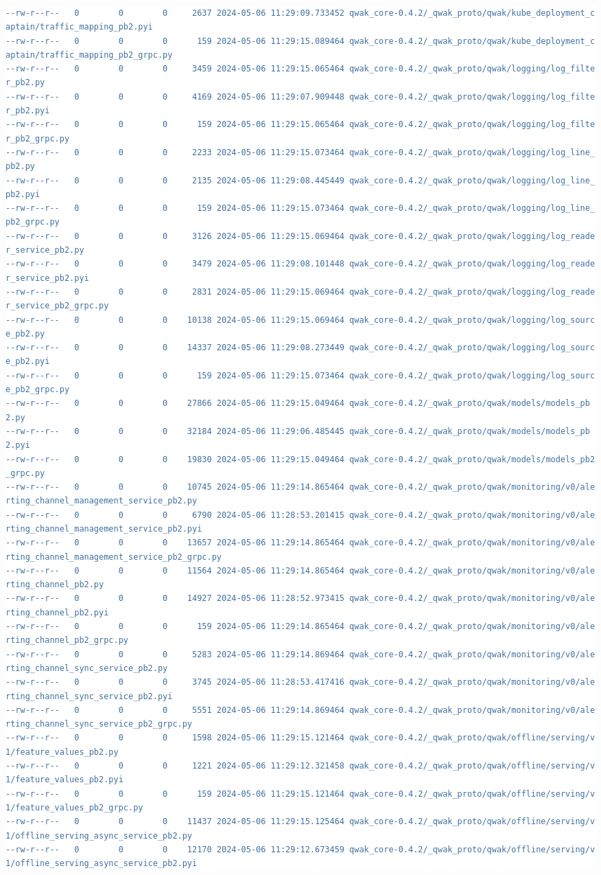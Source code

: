 ```diff
--rw-r--r--   0        0        0     2637 2024-05-06 11:29:09.733452 qwak_core-0.4.2/_qwak_proto/qwak/kube_deployment_captain/traffic_mapping_pb2.pyi
--rw-r--r--   0        0        0      159 2024-05-06 11:29:15.089464 qwak_core-0.4.2/_qwak_proto/qwak/kube_deployment_captain/traffic_mapping_pb2_grpc.py
--rw-r--r--   0        0        0     3459 2024-05-06 11:29:15.065464 qwak_core-0.4.2/_qwak_proto/qwak/logging/log_filter_pb2.py
--rw-r--r--   0        0        0     4169 2024-05-06 11:29:07.909448 qwak_core-0.4.2/_qwak_proto/qwak/logging/log_filter_pb2.pyi
--rw-r--r--   0        0        0      159 2024-05-06 11:29:15.065464 qwak_core-0.4.2/_qwak_proto/qwak/logging/log_filter_pb2_grpc.py
--rw-r--r--   0        0        0     2233 2024-05-06 11:29:15.073464 qwak_core-0.4.2/_qwak_proto/qwak/logging/log_line_pb2.py
--rw-r--r--   0        0        0     2135 2024-05-06 11:29:08.445449 qwak_core-0.4.2/_qwak_proto/qwak/logging/log_line_pb2.pyi
--rw-r--r--   0        0        0      159 2024-05-06 11:29:15.073464 qwak_core-0.4.2/_qwak_proto/qwak/logging/log_line_pb2_grpc.py
--rw-r--r--   0        0        0     3126 2024-05-06 11:29:15.069464 qwak_core-0.4.2/_qwak_proto/qwak/logging/log_reader_service_pb2.py
--rw-r--r--   0        0        0     3479 2024-05-06 11:29:08.101448 qwak_core-0.4.2/_qwak_proto/qwak/logging/log_reader_service_pb2.pyi
--rw-r--r--   0        0        0     2831 2024-05-06 11:29:15.069464 qwak_core-0.4.2/_qwak_proto/qwak/logging/log_reader_service_pb2_grpc.py
--rw-r--r--   0        0        0    10138 2024-05-06 11:29:15.069464 qwak_core-0.4.2/_qwak_proto/qwak/logging/log_source_pb2.py
--rw-r--r--   0        0        0    14337 2024-05-06 11:29:08.273449 qwak_core-0.4.2/_qwak_proto/qwak/logging/log_source_pb2.pyi
--rw-r--r--   0        0        0      159 2024-05-06 11:29:15.073464 qwak_core-0.4.2/_qwak_proto/qwak/logging/log_source_pb2_grpc.py
--rw-r--r--   0        0        0    27866 2024-05-06 11:29:15.049464 qwak_core-0.4.2/_qwak_proto/qwak/models/models_pb2.py
--rw-r--r--   0        0        0    32184 2024-05-06 11:29:06.485445 qwak_core-0.4.2/_qwak_proto/qwak/models/models_pb2.pyi
--rw-r--r--   0        0        0    19830 2024-05-06 11:29:15.049464 qwak_core-0.4.2/_qwak_proto/qwak/models/models_pb2_grpc.py
--rw-r--r--   0        0        0    10745 2024-05-06 11:29:14.865464 qwak_core-0.4.2/_qwak_proto/qwak/monitoring/v0/alerting_channel_management_service_pb2.py
--rw-r--r--   0        0        0     6790 2024-05-06 11:28:53.201415 qwak_core-0.4.2/_qwak_proto/qwak/monitoring/v0/alerting_channel_management_service_pb2.pyi
--rw-r--r--   0        0        0    13657 2024-05-06 11:29:14.865464 qwak_core-0.4.2/_qwak_proto/qwak/monitoring/v0/alerting_channel_management_service_pb2_grpc.py
--rw-r--r--   0        0        0    11564 2024-05-06 11:29:14.865464 qwak_core-0.4.2/_qwak_proto/qwak/monitoring/v0/alerting_channel_pb2.py
--rw-r--r--   0        0        0    14927 2024-05-06 11:28:52.973415 qwak_core-0.4.2/_qwak_proto/qwak/monitoring/v0/alerting_channel_pb2.pyi
--rw-r--r--   0        0        0      159 2024-05-06 11:29:14.865464 qwak_core-0.4.2/_qwak_proto/qwak/monitoring/v0/alerting_channel_pb2_grpc.py
--rw-r--r--   0        0        0     5283 2024-05-06 11:29:14.869464 qwak_core-0.4.2/_qwak_proto/qwak/monitoring/v0/alerting_channel_sync_service_pb2.py
--rw-r--r--   0        0        0     3745 2024-05-06 11:28:53.417416 qwak_core-0.4.2/_qwak_proto/qwak/monitoring/v0/alerting_channel_sync_service_pb2.pyi
--rw-r--r--   0        0        0     5551 2024-05-06 11:29:14.869464 qwak_core-0.4.2/_qwak_proto/qwak/monitoring/v0/alerting_channel_sync_service_pb2_grpc.py
--rw-r--r--   0        0        0     1598 2024-05-06 11:29:15.121464 qwak_core-0.4.2/_qwak_proto/qwak/offline/serving/v1/feature_values_pb2.py
--rw-r--r--   0        0        0     1221 2024-05-06 11:29:12.321458 qwak_core-0.4.2/_qwak_proto/qwak/offline/serving/v1/feature_values_pb2.pyi
--rw-r--r--   0        0        0      159 2024-05-06 11:29:15.121464 qwak_core-0.4.2/_qwak_proto/qwak/offline/serving/v1/feature_values_pb2_grpc.py
--rw-r--r--   0        0        0    11437 2024-05-06 11:29:15.125464 qwak_core-0.4.2/_qwak_proto/qwak/offline/serving/v1/offline_serving_async_service_pb2.py
--rw-r--r--   0        0        0    12170 2024-05-06 11:29:12.673459 qwak_core-0.4.2/_qwak_proto/qwak/offline/serving/v1/offline_serving_async_service_pb2.pyi
```